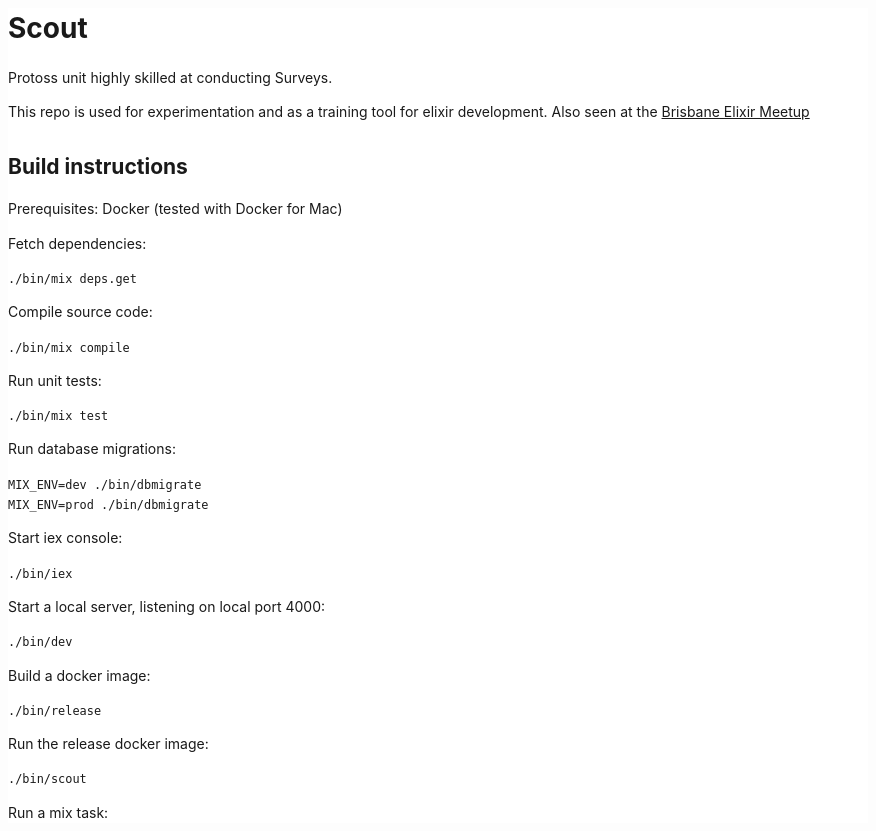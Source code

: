 # Scout

Protoss unit highly skilled at conducting Surveys.

This repo is used for experimentation and as a training tool for elixir development. Also seen at the [Brisbane Elixir Meetup](https://www.meetup.com/brisbane-elixir/)

## Build instructions

Prerequisites: Docker (tested with Docker for Mac)

Fetch dependencies:

```
./bin/mix deps.get
```

Compile source code:

```
./bin/mix compile
```

Run unit tests:

```
./bin/mix test
```

Run database migrations:

```
MIX_ENV=dev ./bin/dbmigrate
MIX_ENV=prod ./bin/dbmigrate
```

Start iex console:

```
./bin/iex
```

Start a local server, listening on local port 4000:

```
./bin/dev
```

Build a docker image:

```
./bin/release
```

Run the release docker image:

```
./bin/scout
```

Run a mix task:
